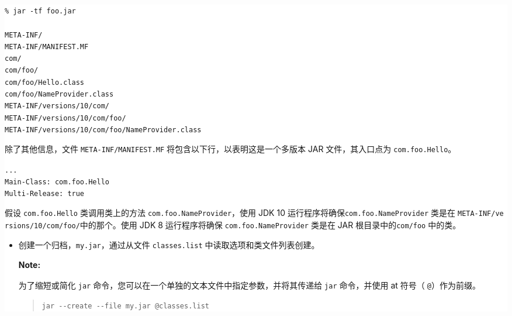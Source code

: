   ```
  % jar -tf foo.jar
  
  META-INF/
  META-INF/MANIFEST.MF
  com/
  com/foo/
  com/foo/Hello.class
  com/foo/NameProvider.class
  META-INF/versions/10/com/
  META-INF/versions/10/com/foo/
  META-INF/versions/10/com/foo/NameProvider.class
  ```

  除了其他信息，文件 `META-INF/MANIFEST.MF` 将包含以下行，以表明这是一个多版本 JAR 文件，其入口点为 `com.foo.Hello`。

  ```
  ...
  Main-Class: com.foo.Hello
  Multi-Release: true
  ```

  假设 `com.foo.Hello` 类调用类上的方法 `com.foo.NameProvider`，使用 JDK 10 运行程序将确保`com.foo.NameProvider` 类是在 `META-INF/versions/10/com/foo/`中的那个。使用 JDK 8 运行程序将确保 `com.foo.NameProvider` 类是在 JAR 根目录中的`com/foo` 中的类。

- 创建一个归档，`my.jar`，通过从文件 `classes.list` 中读取选项和类文件列表创建。

  **Note:**

  为了缩短或简化 `jar` 命令，您可以在一个单独的文本文件中指定参数，并将其传递给 `jar` 命令，并使用 at 符号（ `@`）作为前缀。

  > `jar --create --file my.jar @classes.list`